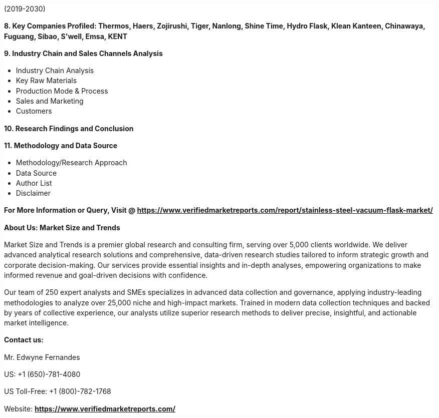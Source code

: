 (2019-2030)</li></ul><p><strong>8. Key Companies Profiled: Thermos, Haers, Zojirushi, Tiger, Nanlong, Shine Time, Hydro Flask, Klean Kanteen, Chinawaya, Fuguang, Sibao, S'well, Emsa, KENT</strong></p><p><strong>9. Industry Chain and Sales Channels Analysis</strong></p><ul><li>Industry Chain Analysis</li><li>Key Raw Materials</li><li>Production Mode &amp; Process</li><li>Sales and Marketing</li><li>Customers</li></ul><p><strong>10. Research Findings and Conclusion</strong></p><p><strong>11. Methodology and Data Source</strong></p><ul><li>Methodology/Research Approach</li><li>Data Source</li><li>Author List</li><li>Disclaimer</li></ul></p><p><strong>For More Information or Query, Visit @ <a href="https://www.verifiedmarketreports.com/report/stainless-steel-vacuum-flask-market/">https://www.verifiedmarketreports.com/report/stainless-steel-vacuum-flask-market/</a></strong></p><p><strong>About Us: Market Size and Trends</strong></p><p>Market Size and Trends is a premier global research and consulting firm, serving over 5,000 clients worldwide. We deliver advanced analytical research solutions and comprehensive, data-driven research studies tailored to inform strategic growth and corporate decision-making. Our services provide essential insights and in-depth analyses, empowering organizations to make informed revenue and goal-driven decisions with confidence.</p><p>Our team of 250 expert analysts and SMEs specializes in advanced data collection and governance, applying industry-leading methodologies to analyze over 25,000 niche and high-impact markets. Trained in modern data collection techniques and backed by years of collective experience, our analysts utilize superior research methods to deliver precise, insightful, and actionable market intelligence.</p><p><strong>Contact us:</strong></p><p>Mr. Edwyne Fernandes</p><p>US: +1 (650)-781-4080</p><p>US Toll-Free: +1 (800)-782-1768</p><p>Website: <strong><a href="https://www.verifiedmarketreports.com/">https://www.verifiedmarketreports.com/</a></strong></p>

